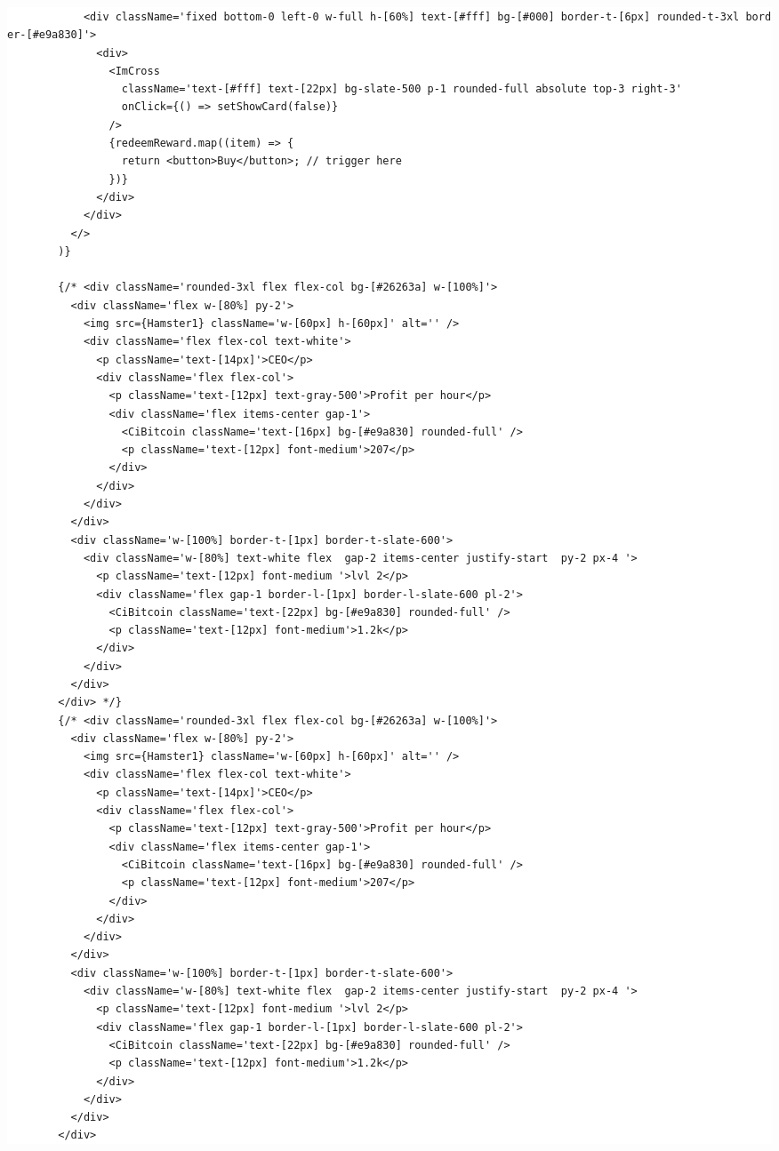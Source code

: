                <div className='fixed bottom-0 left-0 w-full h-[60%] text-[#fff] bg-[#000] border-t-[6px] rounded-t-3xl border-[#e9a830]'>
                  <div>
                    <ImCross
                      className='text-[#fff] text-[22px] bg-slate-500 p-1 rounded-full absolute top-3 right-3'
                      onClick={() => setShowCard(false)}
                    />
                    {redeemReward.map((item) => {
                      return <button>Buy</button>; // trigger here
                    })}
                  </div>
                </div>
              </>
            )}

            {/* <div className='rounded-3xl flex flex-col bg-[#26263a] w-[100%]'>
              <div className='flex w-[80%] py-2'>
                <img src={Hamster1} className='w-[60px] h-[60px]' alt='' />
                <div className='flex flex-col text-white'>
                  <p className='text-[14px]'>CEO</p>
                  <div className='flex flex-col'>
                    <p className='text-[12px] text-gray-500'>Profit per hour</p>
                    <div className='flex items-center gap-1'>
                      <CiBitcoin className='text-[16px] bg-[#e9a830] rounded-full' />
                      <p className='text-[12px] font-medium'>207</p>
                    </div>
                  </div>
                </div>
              </div>
              <div className='w-[100%] border-t-[1px] border-t-slate-600'>
                <div className='w-[80%] text-white flex  gap-2 items-center justify-start  py-2 px-4 '>
                  <p className='text-[12px] font-medium '>lvl 2</p>
                  <div className='flex gap-1 border-l-[1px] border-l-slate-600 pl-2'>
                    <CiBitcoin className='text-[22px] bg-[#e9a830] rounded-full' />
                    <p className='text-[12px] font-medium'>1.2k</p>
                  </div>
                </div>
              </div>
            </div> */}
            {/* <div className='rounded-3xl flex flex-col bg-[#26263a] w-[100%]'>
              <div className='flex w-[80%] py-2'>
                <img src={Hamster1} className='w-[60px] h-[60px]' alt='' />
                <div className='flex flex-col text-white'>
                  <p className='text-[14px]'>CEO</p>
                  <div className='flex flex-col'>
                    <p className='text-[12px] text-gray-500'>Profit per hour</p>
                    <div className='flex items-center gap-1'>
                      <CiBitcoin className='text-[16px] bg-[#e9a830] rounded-full' />
                      <p className='text-[12px] font-medium'>207</p>
                    </div>
                  </div>
                </div>
              </div>
              <div className='w-[100%] border-t-[1px] border-t-slate-600'>
                <div className='w-[80%] text-white flex  gap-2 items-center justify-start  py-2 px-4 '>
                  <p className='text-[12px] font-medium '>lvl 2</p>
                  <div className='flex gap-1 border-l-[1px] border-l-slate-600 pl-2'>
                    <CiBitcoin className='text-[22px] bg-[#e9a830] rounded-full' />
                    <p className='text-[12px] font-medium'>1.2k</p>
                  </div>
                </div>
              </div>
            </div>